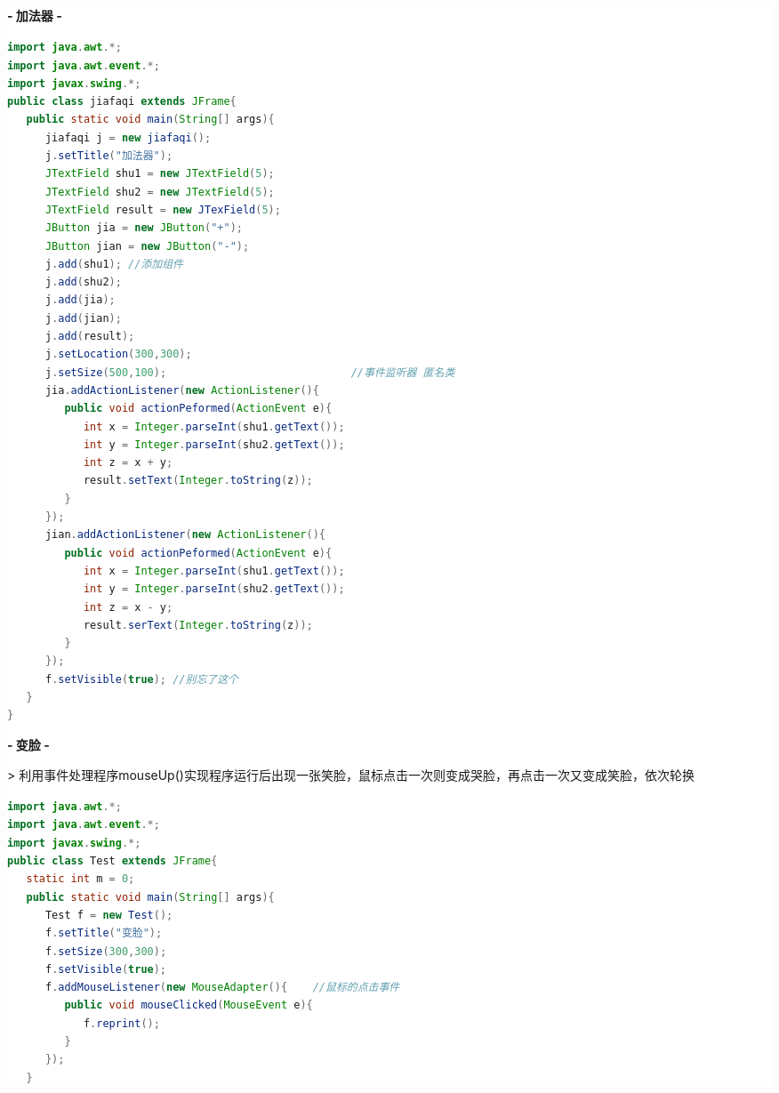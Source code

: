 

**- 加法器 -**

```java
import java.awt.*;
import java.awt.event.*;
import javax.swing.*;
public class jiafaqi extends JFrame{
   public static void main(String[] args){
      jiafaqi j = new jiafaqi();
      j.setTitle("加法器");
      JTextField shu1 = new JTextField(5);
      JTextField shu2 = new JTextField(5);
      JTextField result = new JTexField(5);
      JButton jia = new JButton("+");
      JButton jian = new JButton("-");
      j.add(shu1); //添加组件
      j.add(shu2);
      j.add(jia);
      j.add(jian);
      j.add(result);
      j.setLocation(300,300);
      j.setSize(500,100);                             //事件监听器 匿名类
      jia.addActionListener(new ActionListener(){
         public void actionPeformed(ActionEvent e){
            int x = Integer.parseInt(shu1.getText());
            int y = Integer.parseInt(shu2.getText());
            int z = x + y;
            result.setText(Integer.toString(z));
         }
      });
      jian.addActionListener(new ActionListener(){
         public void actionPeformed(ActionEvent e){
            int x = Integer.parseInt(shu1.getText());
            int y = Integer.parseInt(shu2.getText());
            int z = x - y;
            result.serText(Integer.toString(z));
         }
      });
      f.setVisible(true); //别忘了这个
   }
}
```



**- 变脸 -**

\> 利用事件处理程序mouseUp()实现程序运行后出现一张笑脸，鼠标点击一次则变成哭脸，再点击一次又变成笑脸，依次轮换

```java
import java.awt.*;
import java.awt.event.*;
import javax.swing.*;
public class Test extends JFrame{
   static int m = 0;
   public static void main(String[] args){
      Test f = new Test();
      f.setTitle("变脸");
      f.setSize(300,300);
      f.setVisible(true);
      f.addMouseListener(new MouseAdapter(){    //鼠标的点击事件
         public void mouseClicked(MouseEvent e){
            f.reprint();
         }
      });
   }
```